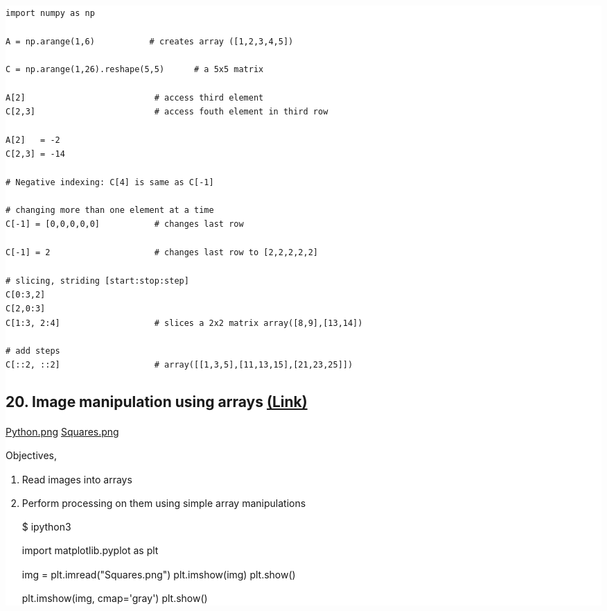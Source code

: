     import numpy as np

    A = np.arange(1,6)           # creates array ([1,2,3,4,5])

    C = np.arange(1,26).reshape(5,5)      # a 5x5 matrix
    
    A[2]                          # access third element
    C[2,3]                        # access fouth element in third row

    A[2]   = -2
    C[2,3] = -14

    # Negative indexing: C[4] is same as C[-1]

    # changing more than one element at a time
    C[-1] = [0,0,0,0,0]           # changes last row

    C[-1] = 2                     # changes last row to [2,2,2,2,2]

    # slicing, striding [start:stop:step]
    C[0:3,2]
    C[2,0:3]
    C[1:3, 2:4]                   # slices a 2x2 matrix array([8,9],[13,14])

    # add steps
    C[::2, ::2]                   # array([[1,3,5],[11,13,15],[21,23,25]])




<a id="imagemanipulation"></a>
## 20. Image manipulation using arrays [(Link)](https://spoken-tutorial.org/watch/Python+3.4.3/Image+manipulation+using+Arrays/English/)

[Python.png](files/Python.png)
[Squares.png](files/Squares.png)

Objectives,
1. Read images into arrays
1. Perform processing on them using simple array manipulations


    $ ipython3

    import matplotlib.pyplot as plt

    img = plt.imread("Squares.png")
    plt.imshow(img)
    plt.show()

    plt.imshow(img, cmap='gray')
    plt.show()


[1]: https://spoken-tutorial.org/tutorial-search/?search_foss=Python%203.4.3&search_language=English&page=1
[2]: matplotlib.sourceforge.net/contents.html
[3]: matplotlib.sourceforge.net/users/screenshots.html